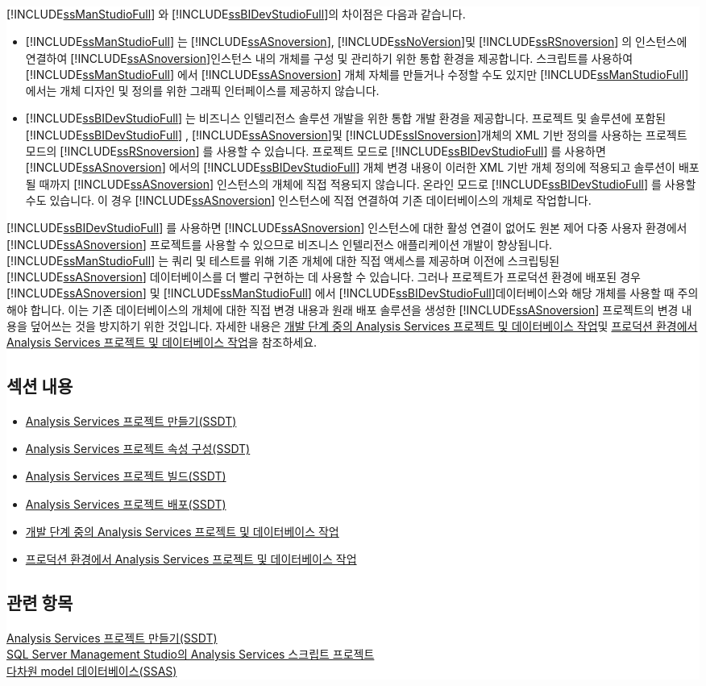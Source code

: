  [!INCLUDE[ssManStudioFull](../../includes/ssmanstudiofull-md.md)] 와 [!INCLUDE[ssBIDevStudioFull](../../includes/ssbidevstudiofull-md.md)]의 차이점은 다음과 같습니다.  
  
-   [!INCLUDE[ssManStudioFull](../../includes/ssmanstudiofull-md.md)] 는 [!INCLUDE[ssASnoversion](../../includes/ssasnoversion-md.md)], [!INCLUDE[ssNoVersion](../../includes/ssnoversion-md.md)]및 [!INCLUDE[ssRSnoversion](../../includes/ssrsnoversion-md.md)] 의 인스턴스에 연결하여 [!INCLUDE[ssASnoversion](../../includes/ssasnoversion-md.md)]인스턴스 내의 개체를 구성 및 관리하기 위한 통합 환경을 제공합니다. 스크립트를 사용하여 [!INCLUDE[ssManStudioFull](../../includes/ssmanstudiofull-md.md)] 에서 [!INCLUDE[ssASnoversion](../../includes/ssasnoversion-md.md)] 개체 자체를 만들거나 수정할 수도 있지만 [!INCLUDE[ssManStudioFull](../../includes/ssmanstudiofull-md.md)] 에서는 개체 디자인 및 정의를 위한 그래픽 인터페이스를 제공하지 않습니다.  
  
-   [!INCLUDE[ssBIDevStudioFull](../../includes/ssbidevstudiofull-md.md)] 는 비즈니스 인텔리전스 솔루션 개발을 위한 통합 개발 환경을 제공합니다. 프로젝트 및 솔루션에 포함된 [!INCLUDE[ssBIDevStudioFull](../../includes/ssbidevstudiofull-md.md)] , [!INCLUDE[ssASnoversion](../../includes/ssasnoversion-md.md)]및 [!INCLUDE[ssISnoversion](../../includes/ssisnoversion-md.md)]개체의 XML 기반 정의를 사용하는 프로젝트 모드의 [!INCLUDE[ssRSnoversion](../../includes/ssrsnoversion-md.md)] 를 사용할 수 있습니다. 프로젝트 모드로 [!INCLUDE[ssBIDevStudioFull](../../includes/ssbidevstudiofull-md.md)] 를 사용하면 [!INCLUDE[ssASnoversion](../../includes/ssasnoversion-md.md)] 에서의 [!INCLUDE[ssBIDevStudioFull](../../includes/ssbidevstudiofull-md.md)] 개체 변경 내용이 이러한 XML 기반 개체 정의에 적용되고 솔루션이 배포될 때까지 [!INCLUDE[ssASnoversion](../../includes/ssasnoversion-md.md)] 인스턴스의 개체에 직접 적용되지 않습니다. 온라인 모드로 [!INCLUDE[ssBIDevStudioFull](../../includes/ssbidevstudiofull-md.md)] 를 사용할 수도 있습니다. 이 경우 [!INCLUDE[ssASnoversion](../../includes/ssasnoversion-md.md)] 인스턴스에 직접 연결하여 기존 데이터베이스의 개체로 작업합니다.  
  
 [!INCLUDE[ssBIDevStudioFull](../../includes/ssbidevstudiofull-md.md)] 를 사용하면 [!INCLUDE[ssASnoversion](../../includes/ssasnoversion-md.md)] 인스턴스에 대한 활성 연결이 없어도 원본 제어 다중 사용자 환경에서 [!INCLUDE[ssASnoversion](../../includes/ssasnoversion-md.md)] 프로젝트를 사용할 수 있으므로 비즈니스 인텔리전스 애플리케이션 개발이 향상됩니다. [!INCLUDE[ssManStudioFull](../../includes/ssmanstudiofull-md.md)] 는 쿼리 및 테스트를 위해 기존 개체에 대한 직접 액세스를 제공하며 이전에 스크립팅된 [!INCLUDE[ssASnoversion](../../includes/ssasnoversion-md.md)] 데이터베이스를 더 빨리 구현하는 데 사용할 수 있습니다. 그러나 프로젝트가 프로덕션 환경에 배포된 경우 [!INCLUDE[ssASnoversion](../../includes/ssasnoversion-md.md)] 및 [!INCLUDE[ssManStudioFull](../../includes/ssmanstudiofull-md.md)] 에서 [!INCLUDE[ssBIDevStudioFull](../../includes/ssbidevstudiofull-md.md)]데이터베이스와 해당 개체를 사용할 때 주의해야 합니다. 이는 기존 데이터베이스의 개체에 대한 직접 변경 내용과 원래 배포 솔루션을 생성한 [!INCLUDE[ssASnoversion](../../includes/ssasnoversion-md.md)] 프로젝트의 변경 내용을 덮어쓰는 것을 방지하기 위한 것입니다. 자세한 내용은 [개발 단계 중의 Analysis Services 프로젝트 및 데이터베이스 작업](work-with-analysis-services-projects-and-databases-in-development.md)및 [프로덕션 환경에서 Analysis Services 프로젝트 및 데이터베이스 작업](work-with-analysis-services-projects-and-databases-in-production.md)을 참조하세요.  
  
## <a name="in-this-section"></a>섹션 내용  
  
-   [Analysis Services 프로젝트 만들기&#40;SSDT&#41;](create-an-analysis-services-project-ssdt.md)  
  
-   [Analysis Services 프로젝트 속성 구성&#40;SSDT&#41;](configure-analysis-services-project-properties-ssdt.md)  
  
-   [Analysis Services 프로젝트 빌드&#40;SSDT&#41;](build-analysis-services-projects-ssdt.md)  
  
-   [Analysis Services 프로젝트 배포&#40;SSDT&#41;](deploy-analysis-services-projects-ssdt.md)  
  
-   [개발 단계 중의 Analysis Services 프로젝트 및 데이터베이스 작업](work-with-analysis-services-projects-and-databases-in-development.md)  
  
-   [프로덕션 환경에서 Analysis Services 프로젝트 및 데이터베이스 작업](work-with-analysis-services-projects-and-databases-in-production.md)  
  
## <a name="see-also"></a>관련 항목  
 [Analysis Services 프로젝트 만들기&#40;SSDT&#41;](create-an-analysis-services-project-ssdt.md)   
 [SQL Server Management Studio의 Analysis Services 스크립트 프로젝트](../instances/analysis-services-scripts-project-in-sql-server-management-studio.md)   
 [다차원 model 데이터베이스&#40;SSAS&#41;](multidimensional-model-databases-ssas.md)  
  
  
